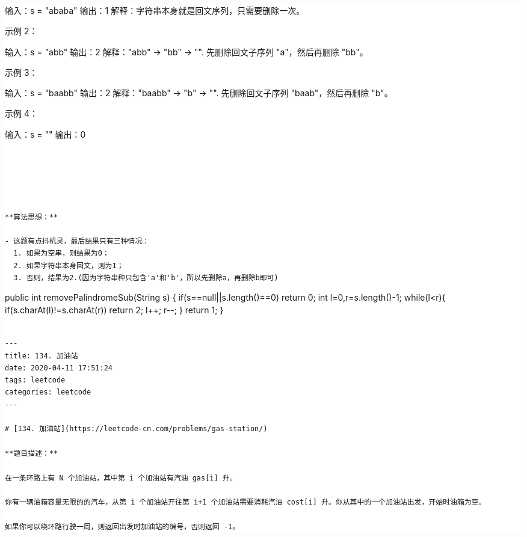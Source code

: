 输入：s = "ababa"
输出：1
解释：字符串本身就是回文序列，只需要删除一次。


示例 2：

输入：s = "abb"
输出：2
解释："abb" -> "bb" -> "". 
先删除回文子序列 "a"，然后再删除 "bb"。


示例 3：

输入：s = "baabb"
输出：2
解释："baabb" -> "b" -> "". 
先删除回文子序列 "baab"，然后再删除 "b"。


示例 4：

输入：s = ""
输出：0
```





**算法思想：**

- 这题有点抖机灵，最后结果只有三种情况：
  1. 如果为空串，则结果为0；
  2. 如果字符串本身回文，则为1；
  3. 否则，结果为2.(因为字符串种只包含'a'和'b'，所以先删除a，再删除b即可)

```
public int removePalindromeSub(String s) {
        if(s==null||s.length()==0) return 0;
        int l=0,r=s.length()-1;
        while(l<r){
            if(s.charAt(l)!=s.charAt(r))
                return 2;
            l++;
            r--;
        }
        return 1;
    }
```

---
title: 134. 加油站
date: 2020-04-11 17:51:24
tags: leetcode
categories: leetcode
---

# [134. 加油站](https://leetcode-cn.com/problems/gas-station/)

**题目描述：**

在一条环路上有 N 个加油站，其中第 i 个加油站有汽油 gas[i] 升。

你有一辆油箱容量无限的的汽车，从第 i 个加油站开往第 i+1 个加油站需要消耗汽油 cost[i] 升。你从其中的一个加油站出发，开始时油箱为空。

如果你可以绕环路行驶一周，则返回出发时加油站的编号，否则返回 -1。
```
